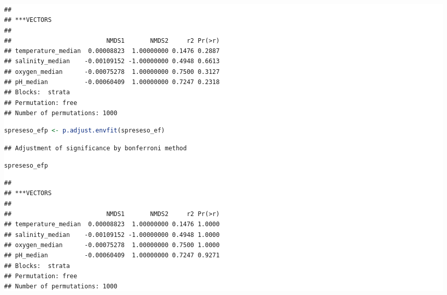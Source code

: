     ## 
    ## ***VECTORS
    ## 
    ##                          NMDS1       NMDS2     r2 Pr(>r)
    ## temperature_median  0.00008823  1.00000000 0.1476 0.2887
    ## salinity_median    -0.00109152 -1.00000000 0.4948 0.6613
    ## oxygen_median      -0.00075278  1.00000000 0.7500 0.3127
    ## pH_median          -0.00060409  1.00000000 0.7247 0.2318
    ## Blocks:  strata 
    ## Permutation: free
    ## Number of permutations: 1000

``` r
spreseso_efp <- p.adjust.envfit(spreseso_ef)
```

    ## Adjustment of significance by bonferroni method

``` r
spreseso_efp
```

    ## 
    ## ***VECTORS
    ## 
    ##                          NMDS1       NMDS2     r2 Pr(>r)
    ## temperature_median  0.00008823  1.00000000 0.1476 1.0000
    ## salinity_median    -0.00109152 -1.00000000 0.4948 1.0000
    ## oxygen_median      -0.00075278  1.00000000 0.7500 1.0000
    ## pH_median          -0.00060409  1.00000000 0.7247 0.9271
    ## Blocks:  strata 
    ## Permutation: free
    ## Number of permutations: 1000
